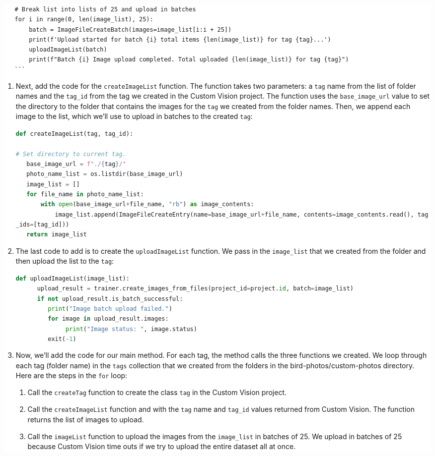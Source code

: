        # Break list into lists of 25 and upload in batches
       for i in range(0, len(image_list), 25):
           batch = ImageFileCreateBatch(images=image_list[i:i + 25])
           print(f'Upload started for batch {i} total items {len(image_list)} for tag {tag}...')
           uploadImageList(batch)
           print(f"Batch {i} Image upload completed. Total uploaded {len(image_list)} for tag {tag}")
       ```

   1. Next, add the code for the `createImageList` function. The function takes two parameters: a `tag` name from the list of folder names and the `tag_id` from the tag we created in the Custom Vision project. The function uses the `base_image_url` value to set the directory to the folder that contains the images for the `tag` we created from the folder names. Then, we append each image to the list, which we’ll use to upload in batches to the created `tag`:
  
       ```python
       def createImageList(tag, tag_id):
       
       # Set directory to current tag.
          base_image_url = f"./{tag}/"
          photo_name_list = os.listdir(base_image_url)
          image_list = []
          for file_name in photo_name_list:
              with open(base_image_url+file_name, "rb") as image_contents:
                  image_list.append(ImageFileCreateEntry(name=base_image_url+file_name, contents=image_contents.read(), tag_ids=[tag_id]))
          return image_list
      ```

   1. The last code to add is to create the `uploadImageList` function. We pass in the `image_list` that we created from the folder and then upload the list to the `tag`:

       ```python
       def uploadImageList(image_list):
             upload_result = trainer.create_images_from_files(project_id=project.id, batch=image_list)
             if not upload_result.is_batch_successful:
                print("Image batch upload failed.")
                for image in upload_result.images:
                     print("Image status: ", image.status)
                exit(-1)
         ```

1. Now, we’ll add the code for our main method. For each tag, the method calls the three functions we created. We loop through each tag (folder name) in the `tags` collection that we created from the folders in the bird-photos/custom-photos directory. Here are the steps in the `for` loop:

   1. Call the `createTag` function to create the class `tag` in the Custom Vision project.

   1. Call the `createImageList` function and with the `tag` name and `tag_id` values returned from Custom Vision. The function returns the list of images to upload.

   1. Call the `imageList` function to upload the images from the `image_list` in batches of 25. We upload in batches of 25 because Custom Vision time outs if we try to upload the entire dataset all at once.
